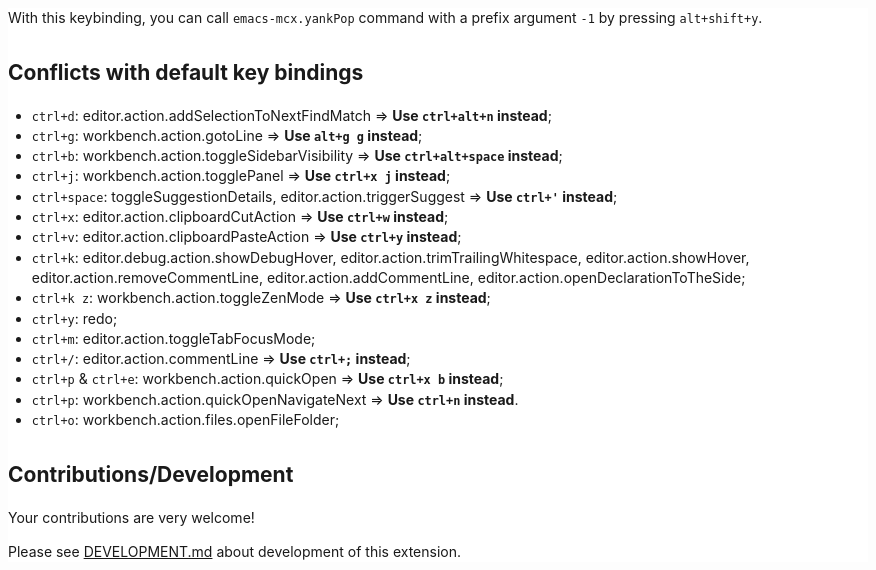 With this keybinding, you can call `emacs-mcx.yankPop` command with a prefix argument `-1` by pressing `alt+shift+y`.

## Conflicts with default key bindings

- `ctrl+d`: editor.action.addSelectionToNextFindMatch => **Use `ctrl+alt+n` instead**;
- `ctrl+g`: workbench.action.gotoLine => **Use `alt+g g` instead**;
- `ctrl+b`: workbench.action.toggleSidebarVisibility => **Use `ctrl+alt+space` instead**;
- `ctrl+j`: workbench.action.togglePanel => **Use `ctrl+x j` instead**;
- `ctrl+space`: toggleSuggestionDetails, editor.action.triggerSuggest => **Use `ctrl+'` instead**;
- `ctrl+x`: editor.action.clipboardCutAction => **Use `ctrl+w` instead**;
- `ctrl+v`: editor.action.clipboardPasteAction => **Use `ctrl+y` instead**;
- `ctrl+k`: editor.debug.action.showDebugHover, editor.action.trimTrailingWhitespace, editor.action.showHover, editor.action.removeCommentLine, editor.action.addCommentLine, editor.action.openDeclarationToTheSide;
- `ctrl+k z`: workbench.action.toggleZenMode => **Use `ctrl+x z` instead**;
- `ctrl+y`: redo;
- `ctrl+m`: editor.action.toggleTabFocusMode;
- `ctrl+/`: editor.action.commentLine => **Use `ctrl+;` instead**;
- `ctrl+p` & `ctrl+e`: workbench.action.quickOpen => **Use `ctrl+x b` instead**;
- `ctrl+p`: workbench.action.quickOpenNavigateNext => **Use `ctrl+n` instead**.
- `ctrl+o`: workbench.action.files.openFileFolder;

## Contributions/Development

Your contributions are very welcome!

Please see [DEVELOPMENT.md](./DEVELOPMENT.md) about development of this extension.
